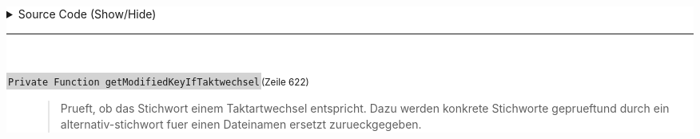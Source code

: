 








<details><summary>      Source Code (Show/Hide)</summary></details>


</div>


---






























﻿
















<a name="getModifiedKeyIfTaktwechsel"></a>
<span style="background-color: lightgrey; padding: 2px;">`Private Function getModifiedKeyIfTaktwechsel`</span><small>(Zeile 622)</small>






<div style="padding-left:2em;">

>  Prueft, ob das Stichwort einem Taktartwechsel entspricht.
 Dazu werden konkrete Stichworte geprueftund durch ein alternativ-stichwort fuer einen Dateinamen ersetzt zurueckgegeben.





